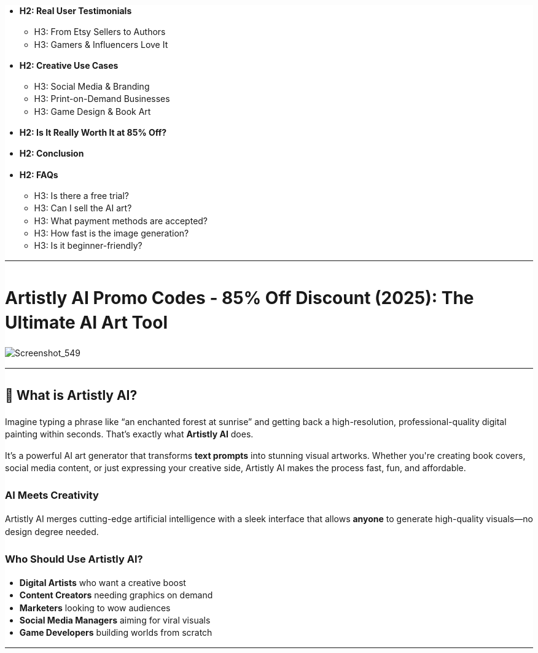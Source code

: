 * **H2: Real User Testimonials**

  * H3: From Etsy Sellers to Authors
  * H3: Gamers & Influencers Love It

* **H2: Creative Use Cases**

  * H3: Social Media & Branding
  * H3: Print-on-Demand Businesses
  * H3: Game Design & Book Art

* **H2: Is It Really Worth It at 85% Off?**

* **H2: Conclusion**

* **H2: FAQs**

  * H3: Is there a free trial?
  * H3: Can I sell the AI art?
  * H3: What payment methods are accepted?
  * H3: How fast is the image generation?
  * H3: Is it beginner-friendly?

---

# **Artistly AI Promo Codes - 85% Off Discount (2025): The Ultimate AI Art Tool**
![Screenshot_549](https://github.com/user-attachments/assets/5a8dd1c8-7acc-4463-81ae-8d325452233e)

---

## **🎨 What is Artistly AI?**

Imagine typing a phrase like “an enchanted forest at sunrise” and getting back a high-resolution, professional-quality digital painting within seconds. That’s exactly what **Artistly AI** does.

It’s a powerful AI art generator that transforms **text prompts** into stunning visual artworks. Whether you're creating book covers, social media content, or just expressing your creative side, Artistly AI makes the process fast, fun, and affordable.

### **AI Meets Creativity**

Artistly AI merges cutting-edge artificial intelligence with a sleek interface that allows **anyone** to generate high-quality visuals—no design degree needed.

### **Who Should Use Artistly AI?**

* **Digital Artists** who want a creative boost
* **Content Creators** needing graphics on demand
* **Marketers** looking to wow audiences
* **Social Media Managers** aiming for viral visuals
* **Game Developers** building worlds from scratch

---

